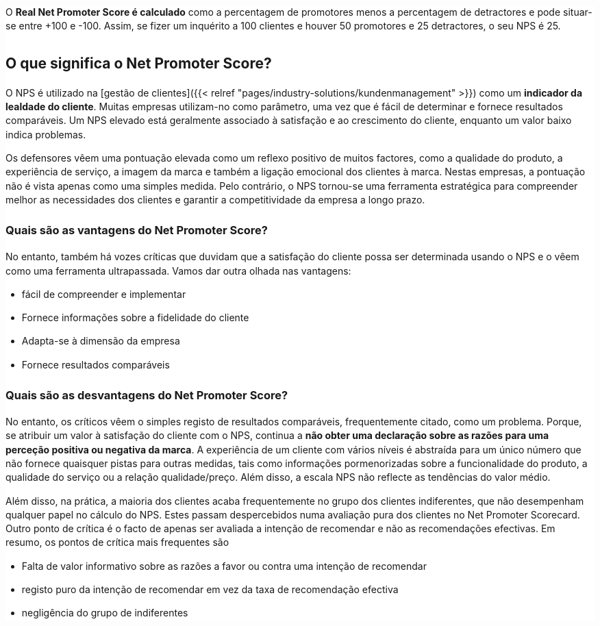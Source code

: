 O **Real Net Promoter Score é calculado** como a percentagem de promotores menos a percentagem de detractores e pode situar-se entre +100 e -100. Assim, se fizer um inquérito a 100 clientes e houver 50 promotores e 25 detractores, o seu NPS é 25.

## O que significa o Net Promoter Score?

O NPS é utilizado na [gestão de clientes]({{< relref "pages/industry-solutions/kundenmanagement" >}}) como um **indicador da lealdade do cliente**. Muitas empresas utilizam-no como parâmetro, uma vez que é fácil de determinar e fornece resultados comparáveis. Um NPS elevado está geralmente associado à satisfação e ao crescimento do cliente, enquanto um valor baixo indica problemas.

Os defensores vêem uma pontuação elevada como um reflexo positivo de muitos factores, como a qualidade do produto, a experiência de serviço, a imagem da marca e também a ligação emocional dos clientes à marca. Nestas empresas, a pontuação não é vista apenas como uma simples medida. Pelo contrário, o NPS tornou-se uma ferramenta estratégica para compreender melhor as necessidades dos clientes e garantir a competitividade da empresa a longo prazo.

### Quais são as vantagens do Net Promoter Score?

No entanto, também há vozes críticas que duvidam que a satisfação do cliente possa ser determinada usando o NPS e o vêem como uma ferramenta ultrapassada. Vamos dar outra olhada nas vantagens:

* fácil de compreender e implementar
    
* Fornece informações sobre a fidelidade do cliente
    
* Adapta-se à dimensão da empresa
    
* Fornece resultados comparáveis
    
### Quais são as desvantagens do Net Promoter Score?

No entanto, os críticos vêem o simples registo de resultados comparáveis, frequentemente citado, como um problema. Porque, se atribuir um valor à satisfação do cliente com o NPS, continua a **não obter uma declaração sobre as razões para uma perceção positiva ou negativa da marca**. A experiência de um cliente com vários níveis é abstraída para um único número que não fornece quaisquer pistas para outras medidas, tais como informações pormenorizadas sobre a funcionalidade do produto, a qualidade do serviço ou a relação qualidade/preço. Além disso, a escala NPS não reflecte as tendências do valor médio.

Além disso, na prática, a maioria dos clientes acaba frequentemente no grupo dos clientes indiferentes, que não desempenham qualquer papel no cálculo do NPS. Estes passam despercebidos numa avaliação pura dos clientes no Net Promoter Scorecard. Outro ponto de crítica é o facto de apenas ser avaliada a intenção de recomendar e não as recomendações efectivas. Em resumo, os pontos de crítica mais frequentes são

* Falta de valor informativo sobre as razões a favor ou contra uma intenção de recomendar
    
* registo puro da intenção de recomendar em vez da taxa de recomendação efectiva
    
* negligência do grupo de indiferentes
